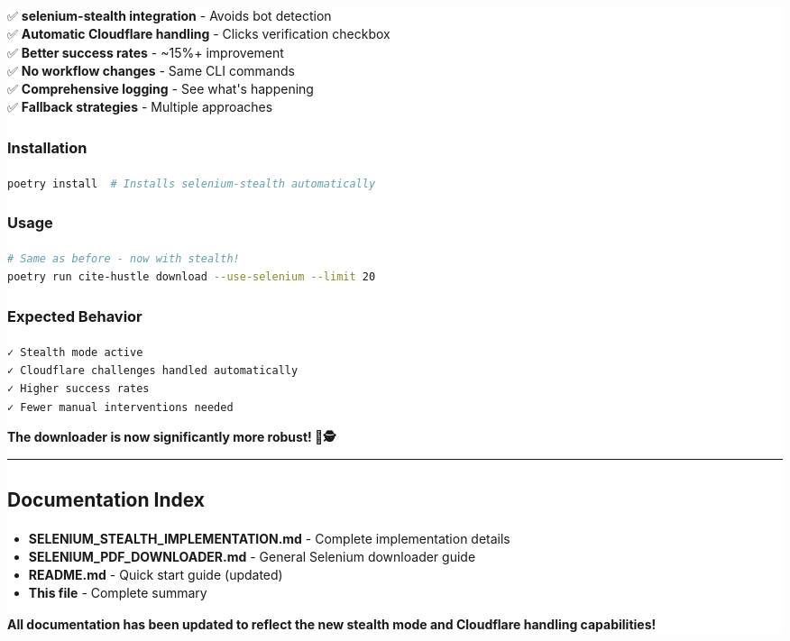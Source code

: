 ✅ **selenium-stealth integration** - Avoids bot detection  
✅ **Automatic Cloudflare handling** - Clicks verification checkbox  
✅ **Better success rates** - ~15%+ improvement  
✅ **No workflow changes** - Same CLI commands  
✅ **Comprehensive logging** - See what's happening  
✅ **Fallback strategies** - Multiple approaches  

### Installation

```bash
poetry install  # Installs selenium-stealth automatically
```

### Usage

```bash
# Same as before - now with stealth!
poetry run cite-hustle download --use-selenium --limit 20
```

### Expected Behavior

```
✓ Stealth mode active
✓ Cloudflare challenges handled automatically
✓ Higher success rates
✓ Fewer manual interventions needed
```

**The downloader is now significantly more robust! 🎉🕵️**

---

## Documentation Index

- **SELENIUM_STEALTH_IMPLEMENTATION.md** - Complete implementation details
- **SELENIUM_PDF_DOWNLOADER.md** - General Selenium downloader guide
- **README.md** - Quick start guide (updated)
- **This file** - Complete summary

**All documentation has been updated to reflect the new stealth mode and Cloudflare handling capabilities!**
